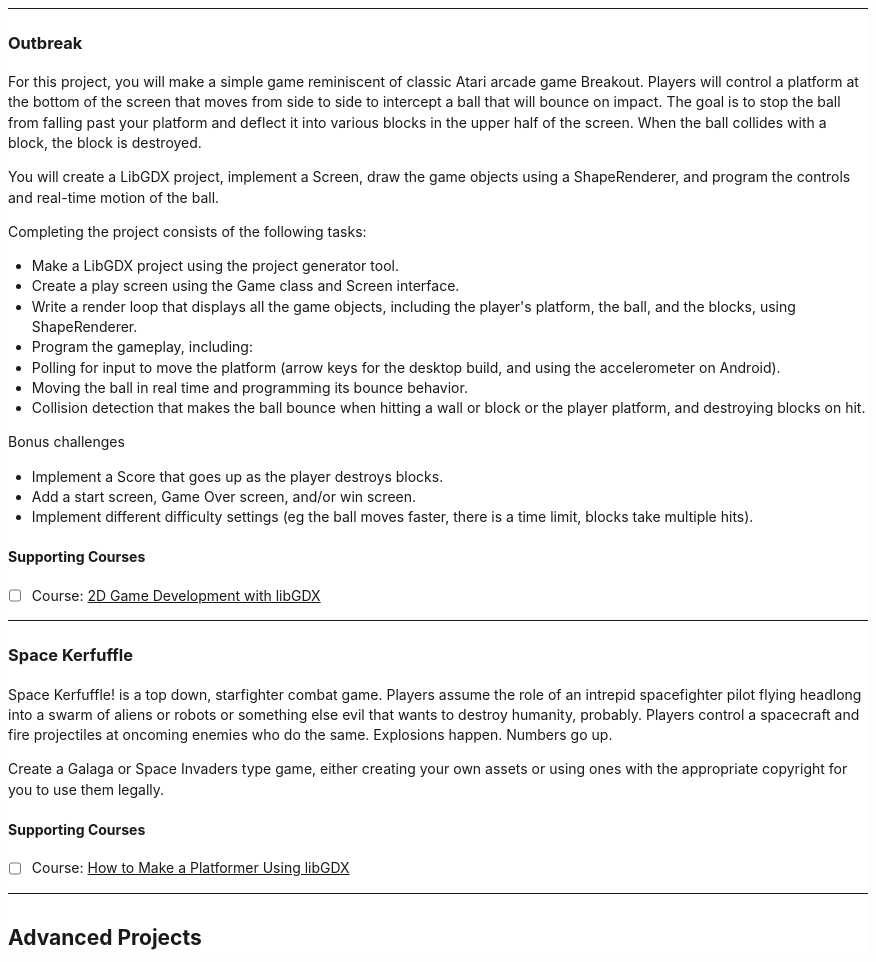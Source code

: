 -------

### Outbreak
For this project, you will make a simple game reminiscent of classic Atari arcade game Breakout. Players will control a platform at the bottom of the screen that moves from side to side to intercept a ball that will bounce on impact. The goal is to stop the ball from falling past your platform and deflect it into various blocks in the upper half of the screen. When the ball collides with a block, the block is destroyed.

You will create a LibGDX project, implement a Screen, draw the game objects using a ShapeRenderer, and program the controls and real-time motion of the ball.

Completing the project consists of the following tasks:

- Make a LibGDX project using the project generator tool.
- Create a play screen using the Game class and Screen interface.
- Write a render loop that displays all the game objects, including the player's platform, the ball, and the blocks, using ShapeRenderer.
- Program the gameplay, including:
- Polling for input to move the platform (arrow keys for the desktop build, and using the accelerometer on Android).
- Moving the ball in real time and programming its bounce behavior.
- Collision detection that makes the ball bounce when hitting a wall or block or the player platform, and destroying blocks on hit.

Bonus challenges

- Implement a Score that goes up as the player destroys blocks.
- Add a start screen, Game Over screen, and/or win screen.
- Implement different difficulty settings (eg the ball moves faster, there is a time limit, blocks take multiple hits).

#### Supporting Courses
- [ ] Course: [2D Game Development with libGDX](https://www.udacity.com/course/2d-game-development-with-libgdx--ud405)

-------

### Space Kerfuffle
Space Kerfuffle! is a top down, starfighter combat game. Players assume the role of an intrepid spacefighter pilot flying headlong into a swarm of aliens or robots or something else evil that wants to destroy humanity, probably. Players control a spacecraft and fire projectiles at oncoming enemies who do the same. Explosions happen. Numbers go up.

Create a Galaga or Space Invaders type game, either creating your own assets or using ones with the appropriate copyright for you to use them legally.

#### Supporting Courses
- [ ] Course: [How to Make a Platformer Using libGDX](https://www.udacity.com/course/how-to-make-a-platformer-using-libgdx--ud406)

-------

## Advanced Projects
